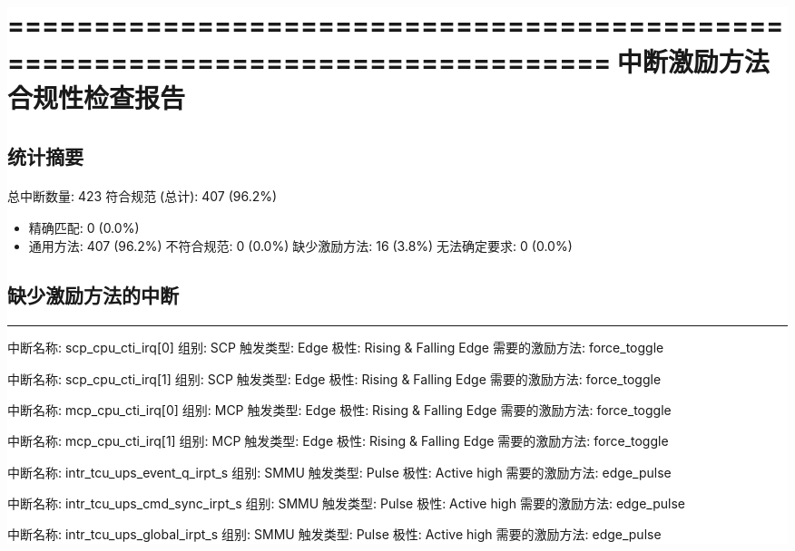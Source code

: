 ================================================================================
中断激励方法合规性检查报告
================================================================================

## 统计摘要
总中断数量: 423
符合规范 (总计): 407 (96.2%)
  - 精确匹配: 0 (0.0%)
  - 通用方法: 407 (96.2%)
不符合规范: 0 (0.0%)
缺少激励方法: 16 (3.8%)
无法确定要求: 0 (0.0%)

## 缺少激励方法的中断
------------------------------------------------------------
中断名称: scp_cpu_cti_irq[0]
  组别: SCP
  触发类型: Edge
  极性: Rising & Falling Edge
  需要的激励方法: force_toggle

中断名称: scp_cpu_cti_irq[1]
  组别: SCP
  触发类型: Edge
  极性: Rising & Falling Edge
  需要的激励方法: force_toggle

中断名称: mcp_cpu_cti_irq[0]
  组别: MCP
  触发类型: Edge
  极性: Rising & Falling Edge
  需要的激励方法: force_toggle

中断名称: mcp_cpu_cti_irq[1]
  组别: MCP
  触发类型: Edge
  极性: Rising & Falling Edge
  需要的激励方法: force_toggle

中断名称: intr_tcu_ups_event_q_irpt_s
  组别: SMMU
  触发类型: Pulse
  极性: Active high
  需要的激励方法: edge_pulse

中断名称: intr_tcu_ups_cmd_sync_irpt_s
  组别: SMMU
  触发类型: Pulse
  极性: Active high
  需要的激励方法: edge_pulse

中断名称: intr_tcu_ups_global_irpt_s
  组别: SMMU
  触发类型: Pulse
  极性: Active high
  需要的激励方法: edge_pulse
